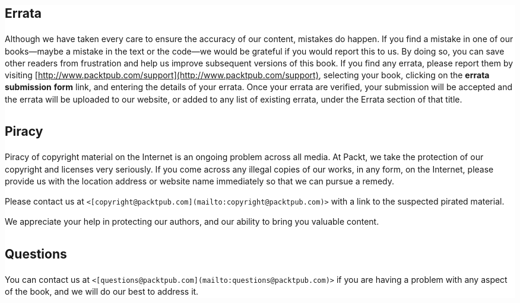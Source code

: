 ## Errata

Although we have taken every care to ensure the accuracy of our content, mistakes do happen. If you find a mistake in one of our books—maybe a mistake in the text or the code—we would be grateful if you would report this to us. By doing so, you can save other readers from frustration and help us improve subsequent versions of this book. If you find any errata, please report them by visiting [http://www.packtpub.com/support](http://www.packtpub.com/support), selecting your book, clicking on the **errata** **submission** **form** link, and entering the details of your errata. Once your errata are verified, your submission will be accepted and the errata will be uploaded to our website, or added to any list of existing errata, under the Errata section of that title.

## Piracy

Piracy of copyright material on the Internet is an ongoing problem across all media. At Packt, we take the protection of our copyright and licenses very seriously. If you come across any illegal copies of our works, in any form, on the Internet, please provide us with the location address or website name immediately so that we can pursue a remedy.

Please contact us at `<[copyright@packtpub.com](mailto:copyright@packtpub.com)>` with a link to the suspected pirated material.

We appreciate your help in protecting our authors, and our ability to bring you valuable content.

## Questions

You can contact us at `<[questions@packtpub.com](mailto:questions@packtpub.com)>` if you are having a problem with any aspect of the book, and we will do our best to address it.